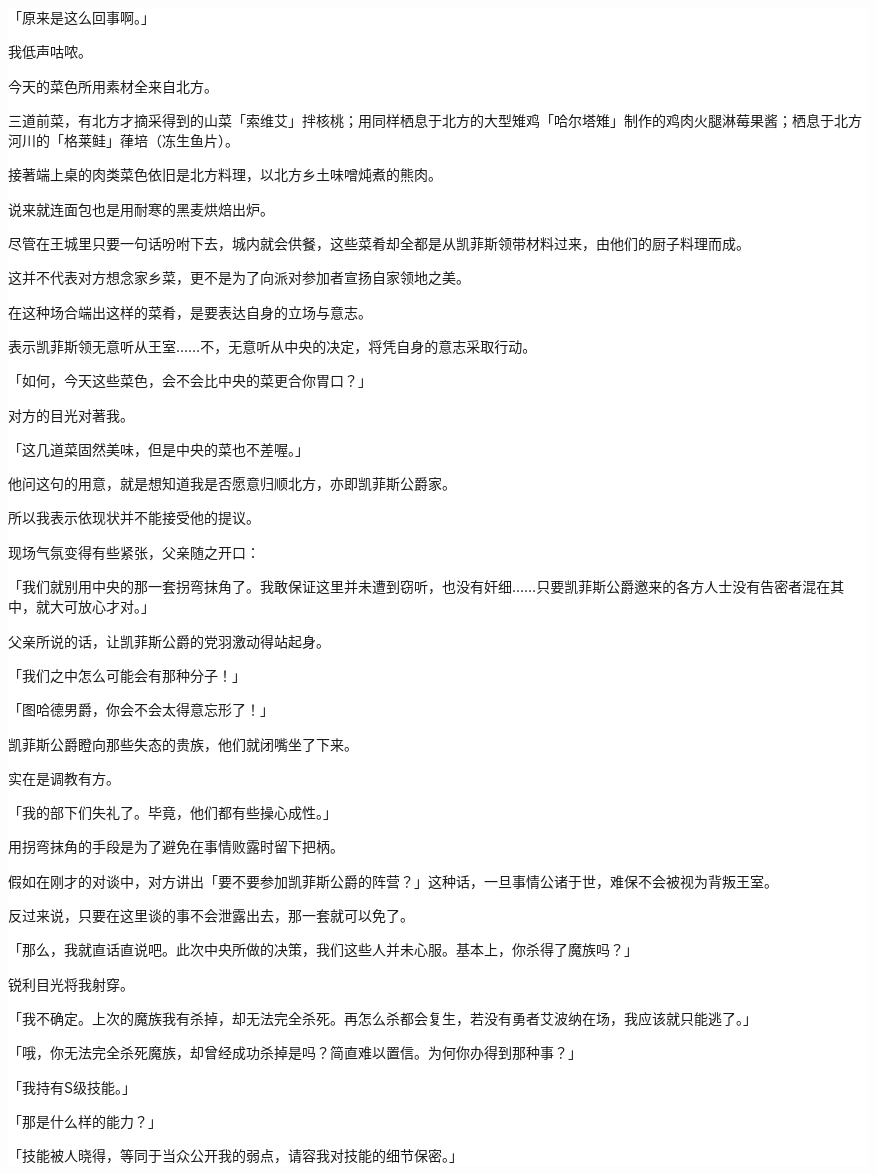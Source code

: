 「原来是这么回事啊。」

我低声咕哝。

今天的菜色所用素材全来自北方。

三道前菜，有北方才摘采得到的山菜「索维艾」拌核桃；用同样栖息于北方的大型雉鸡「哈尔塔雉」制作的鸡肉火腿淋莓果酱；栖息于北方河川的「格莱鲑」葎培（冻生鱼片）。

接著端上桌的肉类菜色依旧是北方料理，以北方乡土味噌炖煮的熊肉。

说来就连面包也是用耐寒的黑麦烘焙出炉。

尽管在王城里只要一句话吩咐下去，城内就会供餐，这些菜肴却全都是从凯菲斯领带材料过来，由他们的厨子料理而成。

这并不代表对方想念家乡菜，更不是为了向派对参加者宣扬自家领地之美。

在这种场合端出这样的菜肴，是要表达自身的立场与意志。

表示凯菲斯领无意听从王室……不，无意听从中央的决定，将凭自身的意志采取行动。

「如何，今天这些菜色，会不会比中央的菜更合你胃口？」

对方的目光对著我。

「这几道菜固然美味，但是中央的菜也不差喔。」

他问这句的用意，就是想知道我是否愿意归顺北方，亦即凯菲斯公爵家。

所以我表示依现状并不能接受他的提议。

现场气氛变得有些紧张，父亲随之开口：

「我们就别用中央的那一套拐弯抹角了。我敢保证这里并未遭到窃听，也没有奸细……只要凯菲斯公爵邀来的各方人士没有告密者混在其中，就大可放心才对。」

父亲所说的话，让凯菲斯公爵的党羽激动得站起身。

「我们之中怎么可能会有那种分子！」

「图哈德男爵，你会不会太得意忘形了！」

凯菲斯公爵瞪向那些失态的贵族，他们就闭嘴坐了下来。

实在是调教有方。

「我的部下们失礼了。毕竟，他们都有些操心成性。」

用拐弯抹角的手段是为了避免在事情败露时留下把柄。

假如在刚才的对谈中，对方讲出「要不要参加凯菲斯公爵的阵营？」这种话，一旦事情公诸于世，难保不会被视为背叛王室。

反过来说，只要在这里谈的事不会泄露出去，那一套就可以免了。

「那么，我就直话直说吧。此次中央所做的决策，我们这些人并未心服。基本上，你杀得了魔族吗？」

锐利目光将我射穿。

「我不确定。上次的魔族我有杀掉，却无法完全杀死。再怎么杀都会复生，若没有勇者艾波纳在场，我应该就只能逃了。」

「哦，你无法完全杀死魔族，却曾经成功杀掉是吗？简直难以置信。为何你办得到那种事？」

「我持有S级技能。」

「那是什么样的能力？」

「技能被人晓得，等同于当众公开我的弱点，请容我对技能的细节保密。」
